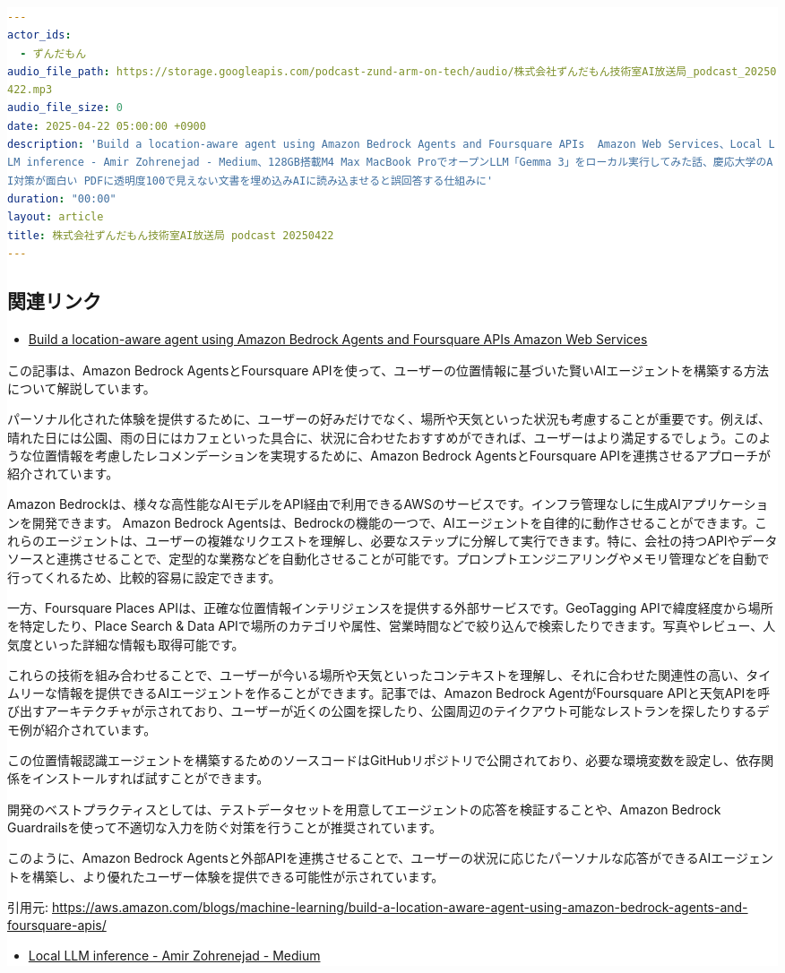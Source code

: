 ```yaml
---
actor_ids:
  - ずんだもん
audio_file_path: https://storage.googleapis.com/podcast-zund-arm-on-tech/audio/株式会社ずんだもん技術室AI放送局_podcast_20250422.mp3
audio_file_size: 0
date: 2025-04-22 05:00:00 +0900
description: 'Build a location-aware agent using Amazon Bedrock Agents and Foursquare APIs  Amazon Web Services、Local LLM inference - Amir Zohrenejad - Medium、128GB搭載M4 Max MacBook ProでオープンLLM「Gemma 3」をローカル実行してみた話、慶応大学のAI対策が面白い PDFに透明度100で見えない文書を埋め込みAIに読み込ませると誤回答する仕組みに'
duration: "00:00"
layout: article
title: 株式会社ずんだもん技術室AI放送局 podcast 20250422
---
```


## 関連リンク


- [Build a location-aware agent using Amazon Bedrock Agents and Foursquare APIs  Amazon Web Services](https://aws.amazon.com/blogs/machine-learning/build-a-location-aware-agent-using-amazon-bedrock-agents-and-foursquare-apis/)  


この記事は、Amazon Bedrock AgentsとFoursquare APIを使って、ユーザーの位置情報に基づいた賢いAIエージェントを構築する方法について解説しています。

パーソナル化された体験を提供するために、ユーザーの好みだけでなく、場所や天気といった状況も考慮することが重要です。例えば、晴れた日には公園、雨の日にはカフェといった具合に、状況に合わせたおすすめができれば、ユーザーはより満足するでしょう。このような位置情報を考慮したレコメンデーションを実現するために、Amazon Bedrock AgentsとFoursquare APIを連携させるアプローチが紹介されています。

Amazon Bedrockは、様々な高性能なAIモデルをAPI経由で利用できるAWSのサービスです。インフラ管理なしに生成AIアプリケーションを開発できます。
Amazon Bedrock Agentsは、Bedrockの機能の一つで、AIエージェントを自律的に動作させることができます。これらのエージェントは、ユーザーの複雑なリクエストを理解し、必要なステップに分解して実行できます。特に、会社の持つAPIやデータソースと連携させることで、定型的な業務などを自動化させることが可能です。プロンプトエンジニアリングやメモリ管理などを自動で行ってくれるため、比較的容易に設定できます。

一方、Foursquare Places APIは、正確な位置情報インテリジェンスを提供する外部サービスです。GeoTagging APIで緯度経度から場所を特定したり、Place Search & Data APIで場所のカテゴリや属性、営業時間などで絞り込んで検索したりできます。写真やレビュー、人気度といった詳細な情報も取得可能です。

これらの技術を組み合わせることで、ユーザーが今いる場所や天気といったコンテキストを理解し、それに合わせた関連性の高い、タイムリーな情報を提供できるAIエージェントを作ることができます。記事では、Amazon Bedrock AgentがFoursquare APIと天気APIを呼び出すアーキテクチャが示されており、ユーザーが近くの公園を探したり、公園周辺のテイクアウト可能なレストランを探したりするデモ例が紹介されています。

この位置情報認識エージェントを構築するためのソースコードはGitHubリポジトリで公開されており、必要な環境変数を設定し、依存関係をインストールすれば試すことができます。

開発のベストプラクティスとしては、テストデータセットを用意してエージェントの応答を検証することや、Amazon Bedrock Guardrailsを使って不適切な入力を防ぐ対策を行うことが推奨されています。

このように、Amazon Bedrock Agentsと外部APIを連携させることで、ユーザーの状況に応じたパーソナルな応答ができるAIエージェントを構築し、より優れたユーザー体験を提供できる可能性が示されています。

引用元: https://aws.amazon.com/blogs/machine-learning/build-a-location-aware-agent-using-amazon-bedrock-agents-and-foursquare-apis/


- [Local LLM inference - Amir Zohrenejad - Medium](https://medium.com/@aazo11/local-llm-inference-897a06cc17a2)  
